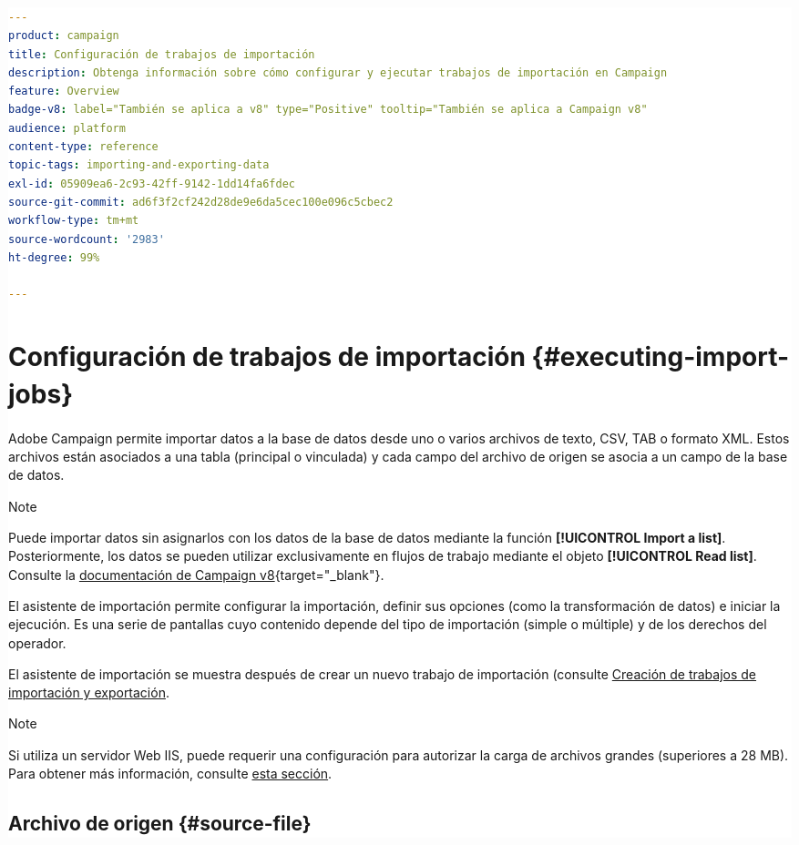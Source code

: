 ```yaml
---
product: campaign
title: Configuración de trabajos de importación
description: Obtenga información sobre cómo configurar y ejecutar trabajos de importación en Campaign
feature: Overview
badge-v8: label="También se aplica a v8" type="Positive" tooltip="También se aplica a Campaign v8"
audience: platform
content-type: reference
topic-tags: importing-and-exporting-data
exl-id: 05909ea6-2c93-42ff-9142-1dd14fa6fdec
source-git-commit: ad6f3f2cf242d28de9e6da5cec100e096c5cbec2
workflow-type: tm+mt
source-wordcount: '2983'
ht-degree: 99%

---
```


# Configuración de trabajos de importación {#executing-import-jobs}



Adobe Campaign permite importar datos a la base de datos desde uno o varios archivos de texto, CSV, TAB o formato XML. Estos archivos están asociados a una tabla (principal o vinculada) y cada campo del archivo de origen se asocia a un campo de la base de datos.

>[!NOTE]
>
>Puede importar datos sin asignarlos con los datos de la base de datos mediante la función **[!UICONTROL Import a list]**. Posteriormente, los datos se pueden utilizar exclusivamente en flujos de trabajo mediante el objeto **[!UICONTROL Read list]**. Consulte la [documentación de Campaign v8](https://experienceleague.adobe.com/docs/campaign/automation/workflows/wf-activities/targeting-activities/read-list.html?lang=es){target="_blank"}.

El asistente de importación permite configurar la importación, definir sus opciones (como la transformación de datos) e iniciar la ejecución. Es una serie de pantallas cuyo contenido depende del tipo de importación (simple o múltiple) y de los derechos del operador.

El asistente de importación se muestra después de crear un nuevo trabajo de importación (consulte [Creación de trabajos de importación y exportación](../../platform/using/creating-import-export-jobs.md).

>[!NOTE]
>
>Si utiliza un servidor Web IIS, puede requerir una configuración para autorizar la carga de archivos grandes (superiores a 28 MB). Para obtener más información, consulte [esta sección](../../installation/using/integration-into-a-web-server-for-windows.md#changing-the-upload-file-size-limit).

## Archivo de origen {#source-file}
